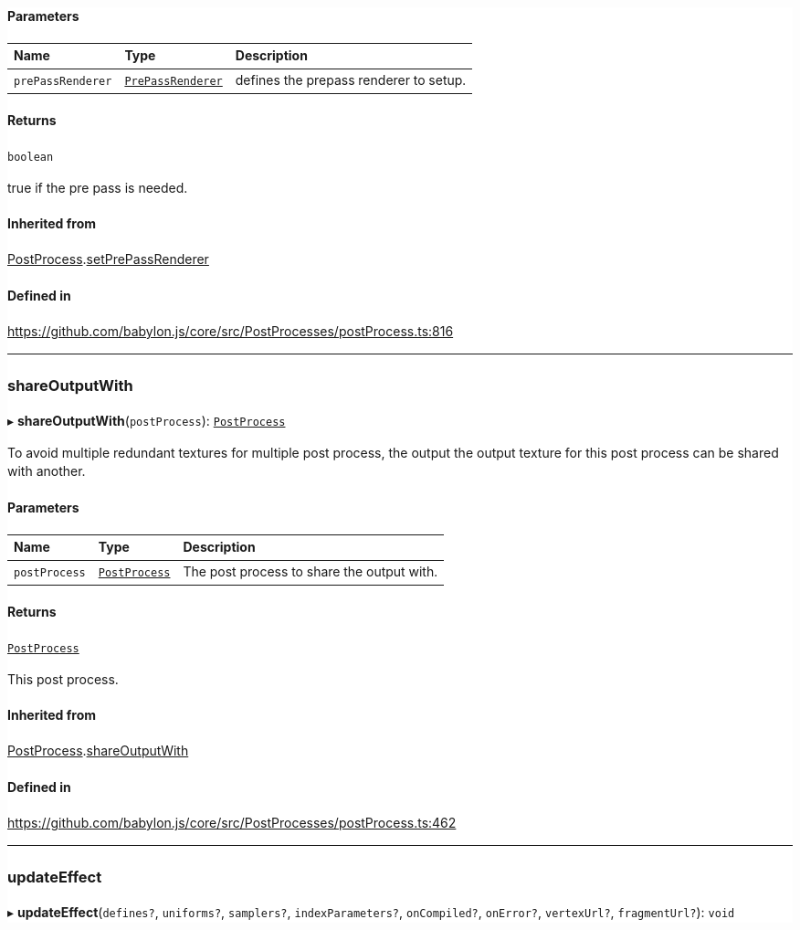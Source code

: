 #### Parameters

| Name | Type | Description |
| :------ | :------ | :------ |
| `prePassRenderer` | [`PrePassRenderer`](PrePassRenderer.md) | defines the prepass renderer to setup. |

#### Returns

`boolean`

true if the pre pass is needed.

#### Inherited from

[PostProcess](PostProcess.md).[setPrePassRenderer](PostProcess.md#setprepassrenderer)

#### Defined in

https://github.com/babylon.js/core/src/PostProcesses/postProcess.ts:816

___

### shareOutputWith

▸ **shareOutputWith**(`postProcess`): [`PostProcess`](PostProcess.md)

To avoid multiple redundant textures for multiple post process, the output the output texture for this post process can be shared with another.

#### Parameters

| Name | Type | Description |
| :------ | :------ | :------ |
| `postProcess` | [`PostProcess`](PostProcess.md) | The post process to share the output with. |

#### Returns

[`PostProcess`](PostProcess.md)

This post process.

#### Inherited from

[PostProcess](PostProcess.md).[shareOutputWith](PostProcess.md#shareoutputwith)

#### Defined in

https://github.com/babylon.js/core/src/PostProcesses/postProcess.ts:462

___

### updateEffect

▸ **updateEffect**(`defines?`, `uniforms?`, `samplers?`, `indexParameters?`, `onCompiled?`, `onError?`, `vertexUrl?`, `fragmentUrl?`): `void`
